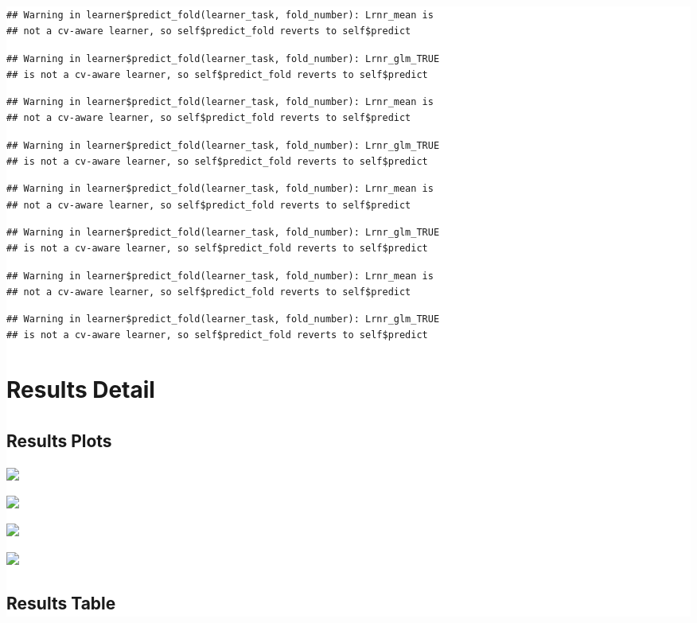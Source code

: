 ```
## Warning in learner$predict_fold(learner_task, fold_number): Lrnr_mean is
## not a cv-aware learner, so self$predict_fold reverts to self$predict
```

```
## Warning in learner$predict_fold(learner_task, fold_number): Lrnr_glm_TRUE
## is not a cv-aware learner, so self$predict_fold reverts to self$predict
```

```
## Warning in learner$predict_fold(learner_task, fold_number): Lrnr_mean is
## not a cv-aware learner, so self$predict_fold reverts to self$predict
```

```
## Warning in learner$predict_fold(learner_task, fold_number): Lrnr_glm_TRUE
## is not a cv-aware learner, so self$predict_fold reverts to self$predict
```

```
## Warning in learner$predict_fold(learner_task, fold_number): Lrnr_mean is
## not a cv-aware learner, so self$predict_fold reverts to self$predict
```

```
## Warning in learner$predict_fold(learner_task, fold_number): Lrnr_glm_TRUE
## is not a cv-aware learner, so self$predict_fold reverts to self$predict
```

```
## Warning in learner$predict_fold(learner_task, fold_number): Lrnr_mean is
## not a cv-aware learner, so self$predict_fold reverts to self$predict
```

```
## Warning in learner$predict_fold(learner_task, fold_number): Lrnr_glm_TRUE
## is not a cv-aware learner, so self$predict_fold reverts to self$predict
```




# Results Detail

## Results Plots
![](/tmp/df866bf5-0daa-454a-9ee9-2058989701cd/fc3dca55-e619-4034-9e72-e3feb20f71bf/REPORT_files/figure-html/plot_tsm-1.png)

![](/tmp/df866bf5-0daa-454a-9ee9-2058989701cd/fc3dca55-e619-4034-9e72-e3feb20f71bf/REPORT_files/figure-html/plot_rr-1.png)



![](/tmp/df866bf5-0daa-454a-9ee9-2058989701cd/fc3dca55-e619-4034-9e72-e3feb20f71bf/REPORT_files/figure-html/plot_paf-1.png)

![](/tmp/df866bf5-0daa-454a-9ee9-2058989701cd/fc3dca55-e619-4034-9e72-e3feb20f71bf/REPORT_files/figure-html/plot_par-1.png)

## Results Table
